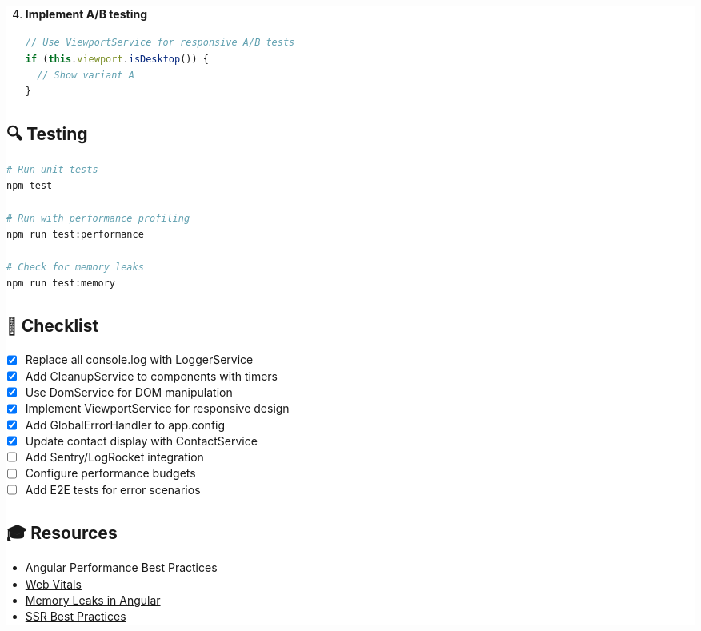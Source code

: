 4. **Implement A/B testing**
   ```typescript
   // Use ViewportService for responsive A/B tests
   if (this.viewport.isDesktop()) {
     // Show variant A
   }
   ```

## 🔍 Testing

```bash
# Run unit tests
npm test

# Run with performance profiling
npm run test:performance

# Check for memory leaks
npm run test:memory
```

## 📝 Checklist

- [x] Replace all console.log with LoggerService
- [x] Add CleanupService to components with timers
- [x] Use DomService for DOM manipulation
- [x] Implement ViewportService for responsive design
- [x] Add GlobalErrorHandler to app.config
- [x] Update contact display with ContactService
- [ ] Add Sentry/LogRocket integration
- [ ] Configure performance budgets
- [ ] Add E2E tests for error scenarios

## 🎓 Resources

- [Angular Performance Best Practices](https://angular.io/guide/performance)
- [Web Vitals](https://web.dev/vitals/)
- [Memory Leaks in Angular](https://angular.io/guide/lifecycle-hooks#ondestroy)
- [SSR Best Practices](https://angular.io/guide/universal)